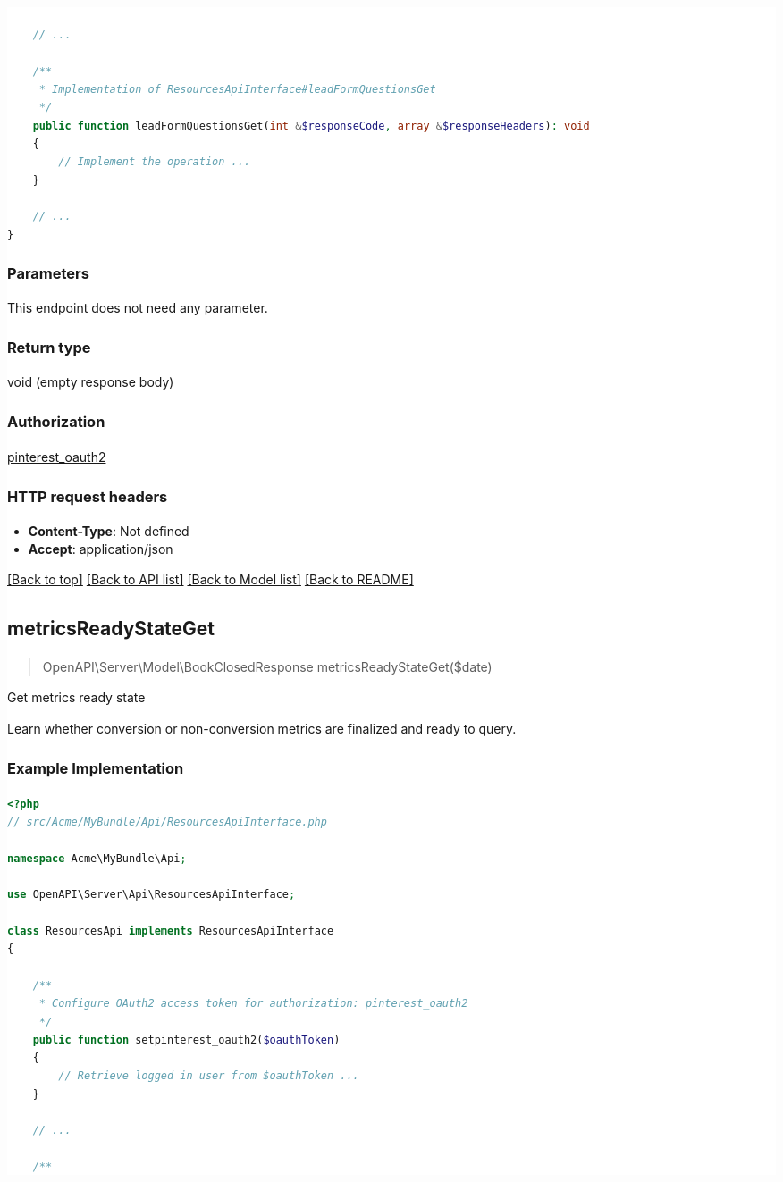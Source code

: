```php

    // ...

    /**
     * Implementation of ResourcesApiInterface#leadFormQuestionsGet
     */
    public function leadFormQuestionsGet(int &$responseCode, array &$responseHeaders): void
    {
        // Implement the operation ...
    }

    // ...
}
```

### Parameters
This endpoint does not need any parameter.

### Return type

void (empty response body)

### Authorization

[pinterest_oauth2](../../README.md#pinterest_oauth2)

### HTTP request headers

 - **Content-Type**: Not defined
 - **Accept**: application/json

[[Back to top]](#) [[Back to API list]](../../README.md#documentation-for-api-endpoints) [[Back to Model list]](../../README.md#documentation-for-models) [[Back to README]](../../README.md)

## **metricsReadyStateGet**
> OpenAPI\Server\Model\BookClosedResponse metricsReadyStateGet($date)

Get metrics ready state

Learn whether conversion or non-conversion metrics are finalized and ready to query.

### Example Implementation
```php
<?php
// src/Acme/MyBundle/Api/ResourcesApiInterface.php

namespace Acme\MyBundle\Api;

use OpenAPI\Server\Api\ResourcesApiInterface;

class ResourcesApi implements ResourcesApiInterface
{

    /**
     * Configure OAuth2 access token for authorization: pinterest_oauth2
     */
    public function setpinterest_oauth2($oauthToken)
    {
        // Retrieve logged in user from $oauthToken ...
    }

    // ...

    /**
```